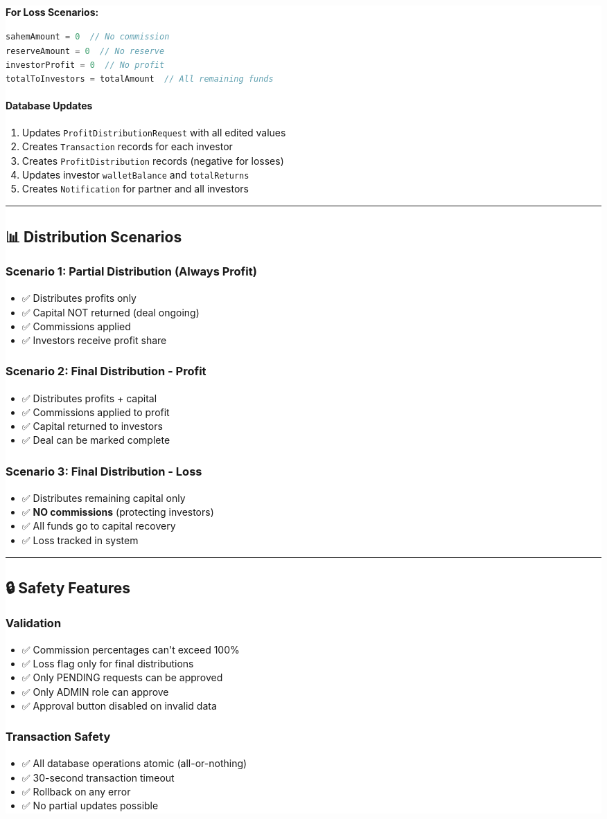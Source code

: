 **For Loss Scenarios:**
```typescript
sahemAmount = 0  // No commission
reserveAmount = 0  // No reserve
investorProfit = 0  // No profit
totalToInvestors = totalAmount  // All remaining funds
```

#### Database Updates
1. Updates `ProfitDistributionRequest` with all edited values
2. Creates `Transaction` records for each investor
3. Creates `ProfitDistribution` records (negative for losses)
4. Updates investor `walletBalance` and `totalReturns`
5. Creates `Notification` for partner and all investors

---

## 📊 Distribution Scenarios

### Scenario 1: Partial Distribution (Always Profit)
- ✅ Distributes profits only
- ✅ Capital NOT returned (deal ongoing)
- ✅ Commissions applied
- ✅ Investors receive profit share

### Scenario 2: Final Distribution - Profit
- ✅ Distributes profits + capital
- ✅ Commissions applied to profit
- ✅ Capital returned to investors
- ✅ Deal can be marked complete

### Scenario 3: Final Distribution - Loss
- ✅ Distributes remaining capital only
- ✅ **NO commissions** (protecting investors)
- ✅ All funds go to capital recovery
- ✅ Loss tracked in system

---

## 🔒 Safety Features

### Validation
- ✅ Commission percentages can't exceed 100%
- ✅ Loss flag only for final distributions
- ✅ Only PENDING requests can be approved
- ✅ Only ADMIN role can approve
- ✅ Approval button disabled on invalid data

### Transaction Safety
- ✅ All database operations atomic (all-or-nothing)
- ✅ 30-second transaction timeout
- ✅ Rollback on any error
- ✅ No partial updates possible
